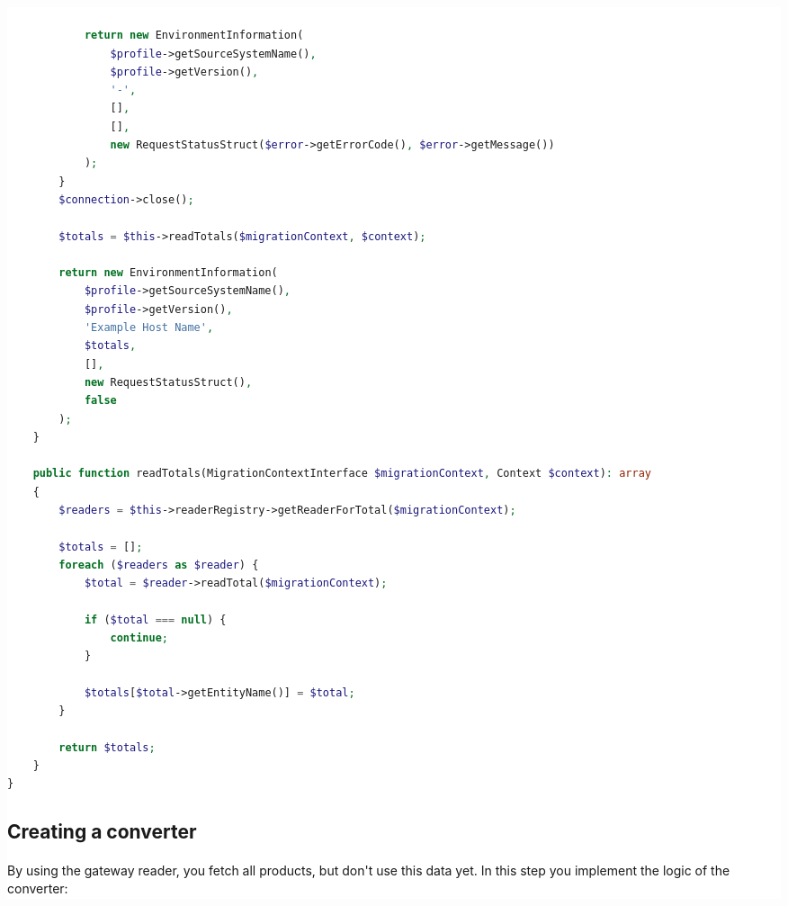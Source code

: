```php

            return new EnvironmentInformation(
                $profile->getSourceSystemName(),
                $profile->getVersion(),
                '-',
                [],
                [],
                new RequestStatusStruct($error->getErrorCode(), $error->getMessage())
            );
        }
        $connection->close();

        $totals = $this->readTotals($migrationContext, $context);

        return new EnvironmentInformation(
            $profile->getSourceSystemName(),
            $profile->getVersion(),
            'Example Host Name',
            $totals,
            [],
            new RequestStatusStruct(),
            false
        );
    }

    public function readTotals(MigrationContextInterface $migrationContext, Context $context): array
    {
        $readers = $this->readerRegistry->getReaderForTotal($migrationContext);

        $totals = [];
        foreach ($readers as $reader) {
            $total = $reader->readTotal($migrationContext);

            if ($total === null) {
                continue;
            }

            $totals[$total->getEntityName()] = $total;
        }

        return $totals;
    }
}
```

## Creating a converter

By using the gateway reader, you fetch all products, but don't use this data yet. In this step you implement the logic of the converter:
